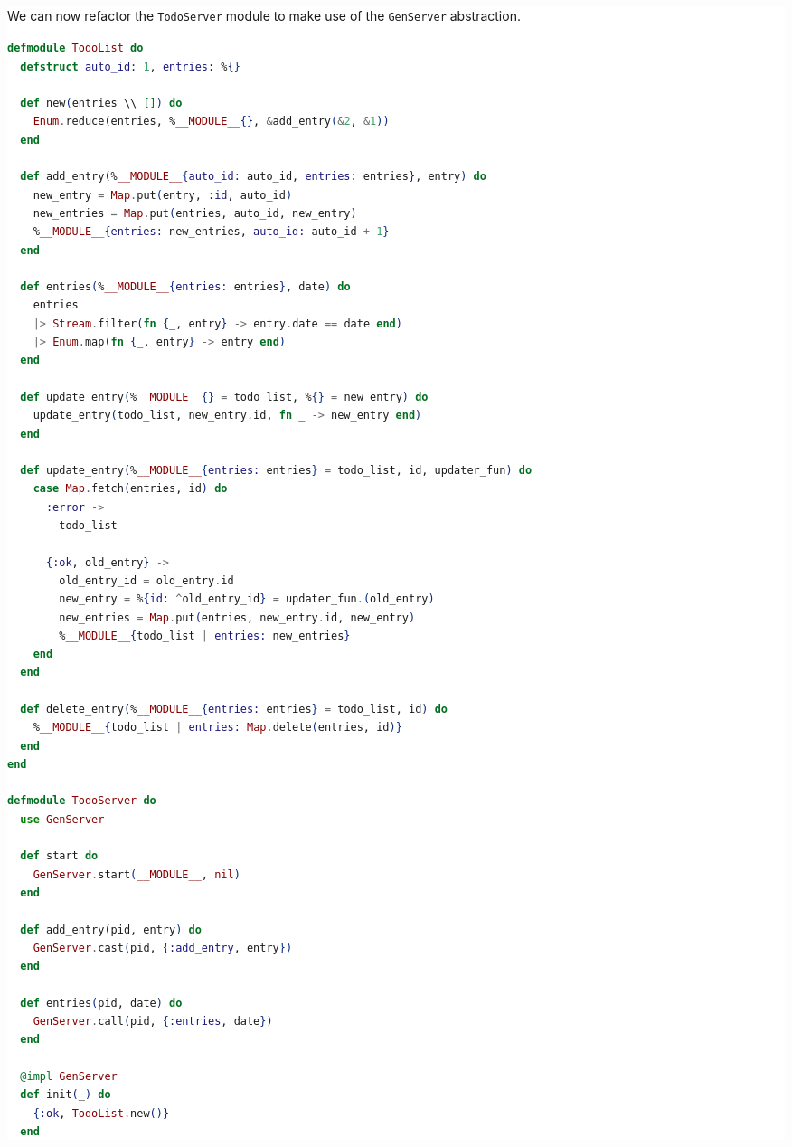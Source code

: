 We can now refactor the `TodoServer` module to make use of the `GenServer` abstraction.

```elixir
defmodule TodoList do
  defstruct auto_id: 1, entries: %{}

  def new(entries \\ []) do
    Enum.reduce(entries, %__MODULE__{}, &add_entry(&2, &1))
  end

  def add_entry(%__MODULE__{auto_id: auto_id, entries: entries}, entry) do
    new_entry = Map.put(entry, :id, auto_id)
    new_entries = Map.put(entries, auto_id, new_entry)
    %__MODULE__{entries: new_entries, auto_id: auto_id + 1}
  end

  def entries(%__MODULE__{entries: entries}, date) do
    entries
    |> Stream.filter(fn {_, entry} -> entry.date == date end)
    |> Enum.map(fn {_, entry} -> entry end)
  end

  def update_entry(%__MODULE__{} = todo_list, %{} = new_entry) do
    update_entry(todo_list, new_entry.id, fn _ -> new_entry end)
  end

  def update_entry(%__MODULE__{entries: entries} = todo_list, id, updater_fun) do
    case Map.fetch(entries, id) do
      :error ->
        todo_list

      {:ok, old_entry} ->
        old_entry_id = old_entry.id
        new_entry = %{id: ^old_entry_id} = updater_fun.(old_entry)
        new_entries = Map.put(entries, new_entry.id, new_entry)
        %__MODULE__{todo_list | entries: new_entries}
    end
  end

  def delete_entry(%__MODULE__{entries: entries} = todo_list, id) do
    %__MODULE__{todo_list | entries: Map.delete(entries, id)}
  end
end

defmodule TodoServer do
  use GenServer

  def start do
    GenServer.start(__MODULE__, nil)
  end

  def add_entry(pid, entry) do
    GenServer.cast(pid, {:add_entry, entry})
  end

  def entries(pid, date) do
    GenServer.call(pid, {:entries, date})
  end

  @impl GenServer
  def init(_) do
    {:ok, TodoList.new()}
  end

```